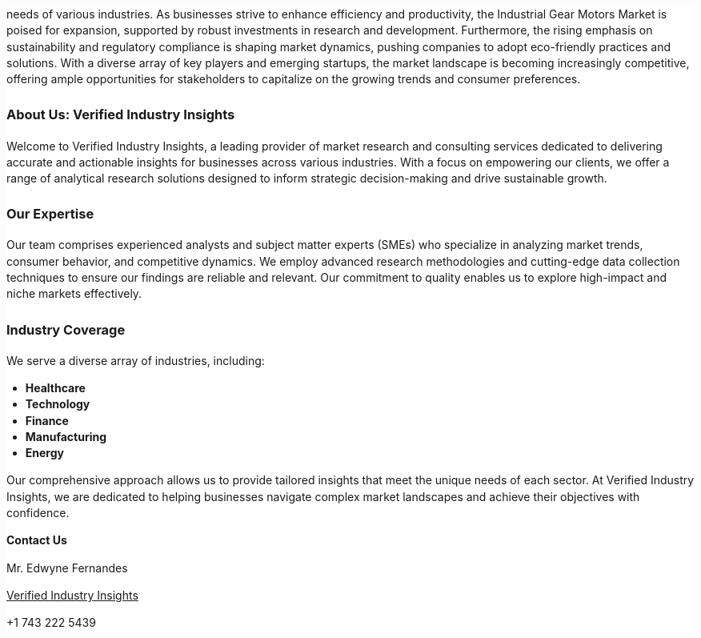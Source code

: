 needs of various industries. As businesses strive to enhance efficiency and productivity, the Industrial Gear Motors Market is poised for expansion, supported by robust investments in research and development. Furthermore, the rising emphasis on sustainability and regulatory compliance is shaping market dynamics, pushing companies to adopt eco-friendly practices and solutions. With a diverse array of key players and emerging startups, the market landscape is becoming increasingly competitive, offering ample opportunities for stakeholders to capitalize on the growing trends and consumer preferences.</p><h3>About Us: Verified Industry Insights</h3><p>Welcome to Verified Industry Insights, a leading provider of market research and consulting services dedicated to delivering accurate and actionable insights for businesses across various industries. With a focus on empowering our clients, we offer a range of analytical research solutions designed to inform strategic decision-making and drive sustainable growth.</p><h3>Our Expertise</h3><p>Our team comprises experienced analysts and subject matter experts (SMEs) who specialize in analyzing market trends, consumer behavior, and competitive dynamics. We employ advanced research methodologies and cutting-edge data collection techniques to ensure our findings are reliable and relevant. Our commitment to quality enables us to explore high-impact and niche markets effectively.</p><h3>Industry Coverage</h3><p>We serve a diverse array of industries, including:</p><ul><li><strong>Healthcare</strong></li><li><strong>Technology</strong></li><li><strong>Finance</strong></li><li><strong>Manufacturing</strong></li><li><strong>Energy</strong></li></ul><p>Our comprehensive approach allows us to provide tailored insights that meet the unique needs of each sector. At Verified Industry Insights, we are dedicated to helping businesses navigate complex market landscapes and achieve their objectives with confidence.</p><p><strong>Contact Us</strong></p><p>Mr. Edwyne Fernandes</p><p><a href="https://www.verifiedindustryinsights.com/">Verified Industry Insights</a></p><p>+1 743 222 5439</p>
